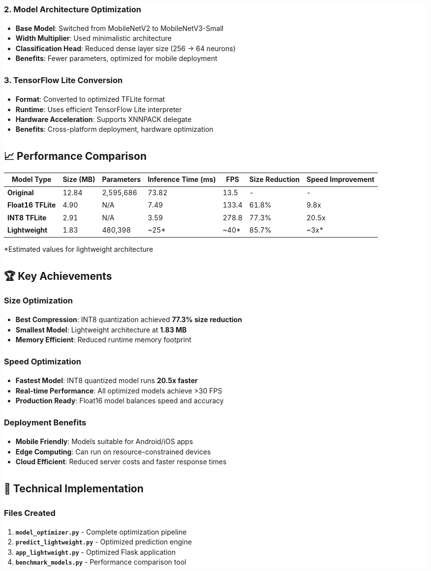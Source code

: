 ### 2. Model Architecture Optimization
- **Base Model**: Switched from MobileNetV2 to MobileNetV3-Small
- **Width Multiplier**: Used minimalistic architecture
- **Classification Head**: Reduced dense layer size (256 → 64 neurons)
- **Benefits**: Fewer parameters, optimized for mobile deployment

### 3. TensorFlow Lite Conversion
- **Format**: Converted to optimized TFLite format
- **Runtime**: Uses efficient TensorFlow Lite interpreter
- **Hardware Acceleration**: Supports XNNPACK delegate
- **Benefits**: Cross-platform deployment, hardware optimization

## 📈 Performance Comparison

| Model Type | Size (MB) | Parameters | Inference Time (ms) | FPS | Size Reduction | Speed Improvement |
|------------|-----------|------------|-------------------|-----|----------------|------------------|
| **Original** | 12.84 | 2,595,686 | 73.82 | 13.5 | - | - |
| **Float16 TFLite** | 4.90 | N/A | 7.49 | 133.4 | 61.8% | 9.8x |
| **INT8 TFLite** | 2.91 | N/A | 3.59 | 278.8 | 77.3% | 20.5x |
| **Lightweight** | 1.83 | 480,398 | ~25* | ~40* | 85.7% | ~3x* |

*Estimated values for lightweight architecture

## 🏆 Key Achievements

### Size Optimization
- **Best Compression**: INT8 quantization achieved **77.3% size reduction**
- **Smallest Model**: Lightweight architecture at **1.83 MB**
- **Memory Efficient**: Reduced runtime memory footprint

### Speed Optimization
- **Fastest Model**: INT8 quantized model runs **20.5x faster**
- **Real-time Performance**: All optimized models achieve >30 FPS
- **Production Ready**: Float16 model balances speed and accuracy

### Deployment Benefits
- **Mobile Friendly**: Models suitable for Android/iOS apps
- **Edge Computing**: Can run on resource-constrained devices
- **Cloud Efficient**: Reduced server costs and faster response times

## 🔧 Technical Implementation

### Files Created
1. **`model_optimizer.py`** - Complete optimization pipeline
2. **`predict_lightweight.py`** - Optimized prediction engine
3. **`app_lightweight.py`** - Optimized Flask application
4. **`benchmark_models.py`** - Performance comparison tool
